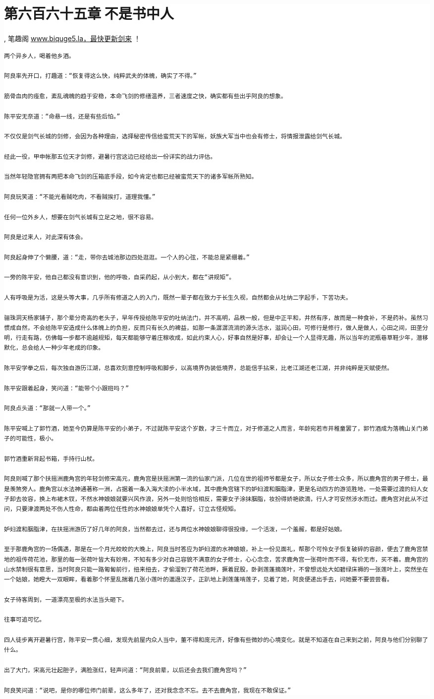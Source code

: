 # 第六百六十五章 不是书中人
, 笔趣阁 www.biquge5.la，最快更新剑来 ！

    两个异乡人，喝着他乡酒。

    阿良率先开口，打趣道：“恢复得这么快，纯粹武夫的体魄，确实了不得。”

    筋骨血肉的痊愈，紊乱魂魄的趋于安稳，本命飞剑的修缮温养，三者速度之快，确实都有些出乎阿良的想象。

    陈平安无奈道：“命悬一线，还是有些后怕。”

    不仅仅是剑气长城的剑修，会因为各种理由，选择秘密传信给蛮荒天下的军帐，妖族大军当中也会有修士，将情报泄露给剑气长城。

    经此一役，甲申帐那五位天才剑修，避暑行宫这边已经给出一份详实的战力评估。

    当然年轻隐官拥有两把本命飞剑的压箱底手段，如今肯定也都已经被蛮荒天下的诸多军帐所熟知。

    阿良玩笑道：“不能光看贼吃肉，不看贼挨打，道理我懂。”

    任何一位外乡人，想要在剑气长城有立足之地，很不容易。

    阿良是过来人，对此深有体会。

    阿良起身伸了个懒腰，道：“走，带你去城池那边四处逛逛。一个人的心弦，不能总是紧绷着。”

    一旁的陈平安，他自己都没有意识到，他的呼吸，自采药起，从小到大，都在“讲规矩”。

    人有呼吸是为活，这是头等大事，几乎所有修道之人的入门，既然一辈子都在致力于长生久视，自然都会从吐纳二字起手，下苦功夫。

    骊珠洞天杨家铺子，那个辈分奇高的老头子，早年传授给陈平安的吐纳法门，并不高明，品秩一般，但是中正平和，井然有序，故而是一种食补，不是药补。虽然习惯成自然，不会给陈平安造成什么体魄上的负担，反而只有长久的裨益，如那一条潺潺流淌的源头活水，滋润心田，可修行是修行，做人是做人，心田之间，田垄分明，行走有路，仿佛每一步都不逾越规矩，每天都能够守着庄稼收成，如此约束人心，好事自然是好事，却会让一个人显得无趣，所以当年的泥瓶巷草鞋少年，潜移默化，总会给人一种少年老成的印象。

    陈平安学拳之后，每次独自游历江湖，总喜欢刻意控制呼吸和脚步，以高境界伪装低境界，总能信手拈来，比老江湖还老江湖，并非纯粹是天赋使然。

    陈平安跟着起身，笑问道：“能带个小跟班吗？”

    阿良点头道：“那就一人带一个。”

    陈平安喊上了郭竹酒，她至今仍算是陈平安的小弟子，不过就陈平安这个岁数，才三十而立，对于修道之人而言，年龄宛若市井稚童罢了，郭竹酒成为落魄山关门弟子的可能性，极小。

    郭竹酒重新背起书箱，手持行山杖。

    阿良则喊了那个扶摇洲鹿角宫的年轻剑修宋高元，鹿角宫是扶摇洲第一流的仙家门派，几位在世的祖师爷都是女子，所以女子修士众多，所以鹿角宫的男子修士，最是羡煞旁人。鹿角宫以水法神通著称一洲，占据着一条入海大渎的小半水域，其中鹿角宫辖下的妒妇渡和胭脂津，更是名动四方的游览胜地，一处需要过渡的妇人女子卸去妆容，换上布裙木钗，不然水神娘娘就要兴风作浪，另外一处则恰恰相反，需要女子涂抹胭脂，妆扮得娇艳欲滴，行人才可安然涉水而过。鹿角宫对此从不过问，只要津渡两处不伤人性命，都由着两位任性的水神娘娘单凭个人喜好，订立古怪规矩。

    妒妇渡和胭脂津，在扶摇洲游历了好几年的阿良，当然都去过，还与两位水神娘娘聊得很投缘，一个活泼，一个羞赧，都是好姑娘。

    至于那鹿角宫的一场偶遇，那是在一个月光皎皎的大晚上，阿良当时答应为妒妇渡的水神娘娘，补上一份见面礼，帮那个可怜女子恢复破碎的容颜，便去了鹿角宫禁地的祖传荷花池，那里的每一张荷叶皆大有妙用，不知有多少对自己容貌不满意的女子修士，心心念念，苦求鹿角宫一张荷叶而不得，有价无市，买不着。鹿角宫的山水禁制很有意思，当时阿良只能一路匍匐前行，扭来扭去，才偷溜到了荷花池畔，撅着屁股，卧剥莲蓬摘莲叶，不曾想远处大如碧绿床褥的一张莲叶上，突然坐在一个姑娘，她瞪大一双眼眸，看着那个怀里乱揣着几张小莲叶的邋遢汉子，正趴地上剥莲蓬啃莲子，见着了她，阿良便递出手去，问她要不要尝尝看。

    女子待客周到，一道漂亮至极的水法当头砸下。

    往事可追可忆。

    四人徒步离开避暑行宫，陈平安一贯心细，发现先前屋内众人当中，董不得和庞元济，好像有些微妙的心境变化。就是不知道在自己来到之前，阿良与他们分别聊了什么。

    出了大门，宋高元壮起胆子，满脸涨红，轻声问道：“阿良前辈，以后还会去我们鹿角宫吗？”

    阿良笑问道：“说吧，是你的哪位师门前辈，这么多年了，还对我念念不忘。去不去鹿角宫，我现在不敢保证。”

